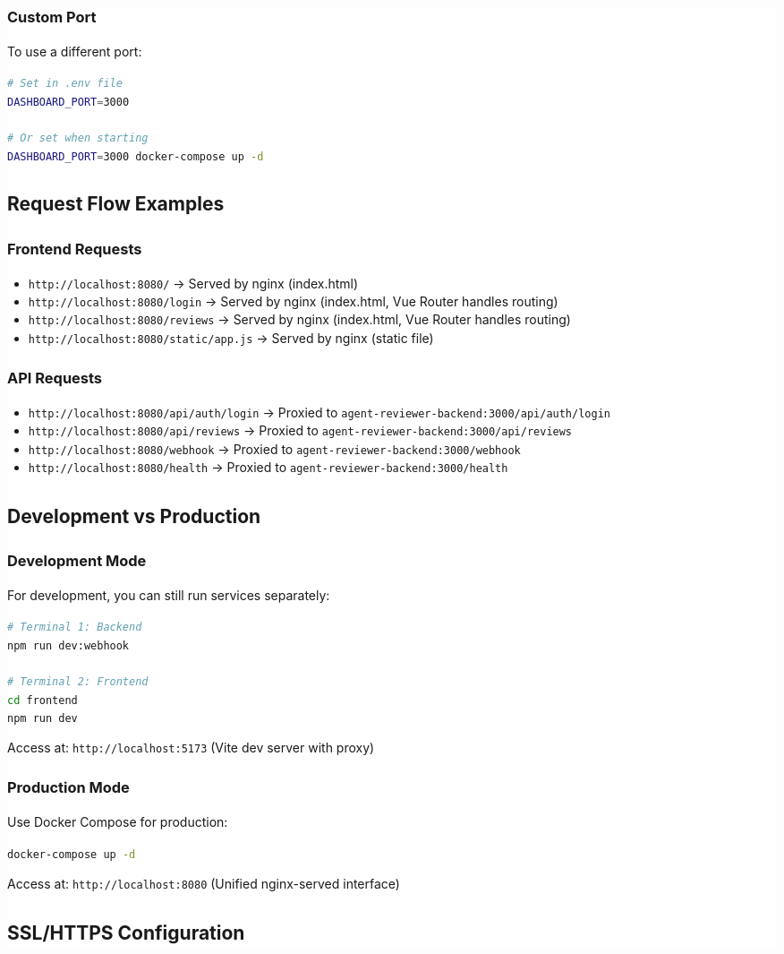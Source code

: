 ### Custom Port

To use a different port:

```bash
# Set in .env file
DASHBOARD_PORT=3000

# Or set when starting
DASHBOARD_PORT=3000 docker-compose up -d
```

## Request Flow Examples

### Frontend Requests
- `http://localhost:8080/` → Served by nginx (index.html)
- `http://localhost:8080/login` → Served by nginx (index.html, Vue Router handles routing)
- `http://localhost:8080/reviews` → Served by nginx (index.html, Vue Router handles routing)
- `http://localhost:8080/static/app.js` → Served by nginx (static file)

### API Requests
- `http://localhost:8080/api/auth/login` → Proxied to `agent-reviewer-backend:3000/api/auth/login`
- `http://localhost:8080/api/reviews` → Proxied to `agent-reviewer-backend:3000/api/reviews`
- `http://localhost:8080/webhook` → Proxied to `agent-reviewer-backend:3000/webhook`
- `http://localhost:8080/health` → Proxied to `agent-reviewer-backend:3000/health`

## Development vs Production

### Development Mode
For development, you can still run services separately:

```bash
# Terminal 1: Backend
npm run dev:webhook

# Terminal 2: Frontend
cd frontend
npm run dev
```

Access at: `http://localhost:5173` (Vite dev server with proxy)

### Production Mode
Use Docker Compose for production:

```bash
docker-compose up -d
```

Access at: `http://localhost:8080` (Unified nginx-served interface)

## SSL/HTTPS Configuration
